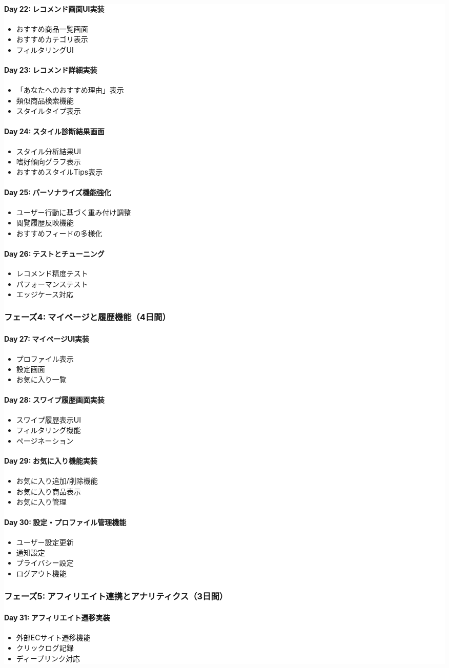 #### Day 22: レコメンド画面UI実装
- おすすめ商品一覧画面
- おすすめカテゴリ表示
- フィルタリングUI

#### Day 23: レコメンド詳細実装
- 「あなたへのおすすめ理由」表示
- 類似商品検索機能
- スタイルタイプ表示

#### Day 24: スタイル診断結果画面
- スタイル分析結果UI
- 嗜好傾向グラフ表示
- おすすめスタイルTips表示

#### Day 25: パーソナライズ機能強化
- ユーザー行動に基づく重み付け調整
- 閲覧履歴反映機能
- おすすめフィードの多様化

#### Day 26: テストとチューニング
- レコメンド精度テスト
- パフォーマンステスト
- エッジケース対応

### フェーズ4: マイページと履歴機能（4日間）

#### Day 27: マイページUI実装
- プロファイル表示
- 設定画面
- お気に入り一覧

#### Day 28: スワイプ履歴画面実装
- スワイプ履歴表示UI
- フィルタリング機能
- ページネーション

#### Day 29: お気に入り機能実装
- お気に入り追加/削除機能
- お気に入り商品表示
- お気に入り管理

#### Day 30: 設定・プロファイル管理機能
- ユーザー設定更新
- 通知設定
- プライバシー設定
- ログアウト機能

### フェーズ5: アフィリエイト連携とアナリティクス（3日間）

#### Day 31: アフィリエイト遷移実装
- 外部ECサイト遷移機能
- クリックログ記録
- ディープリンク対応
